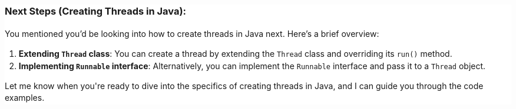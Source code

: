 ### Next Steps (Creating Threads in Java):
You mentioned you’d be looking into how to create threads in Java next. Here’s a brief overview:
1. **Extending `Thread` class**: You can create a thread by extending the `Thread` class and overriding its `run()` method.
2. **Implementing `Runnable` interface**: Alternatively, you can implement the `Runnable` interface and pass it to a `Thread` object.

Let me know when you're ready to dive into the specifics of creating threads in Java, and I can guide you through the code examples.

